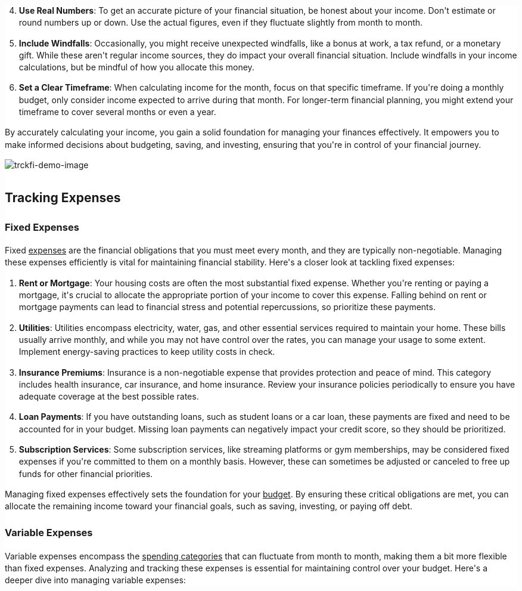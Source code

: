 4. **Use Real Numbers**: To get an accurate picture of your financial situation, be honest about your income. Don't estimate or round numbers up or down. Use the actual figures, even if they fluctuate slightly from month to month.

5. **Include Windfalls**: Occasionally, you might receive unexpected windfalls, like a bonus at work, a tax refund, or a monetary gift. While these aren't regular income sources, they do impact your overall financial situation. Include windfalls in your income calculations, but be mindful of how you allocate this money.

6. **Set a Clear Timeframe**: When calculating income for the month, focus on that specific timeframe. If you're doing a monthly budget, only consider income expected to arrive during that month. For longer-term financial planning, you might extend your timeframe to cover several months or even a year.

By accurately calculating your income, you gain a solid foundation for managing your finances effectively. It empowers you to make informed decisions about budgeting, saving, and investing, ensuring that you're in control of your financial journey.

![trckfi-demo-image](/assets/blog/trckfi-demo.png)

## Tracking Expenses
### Fixed Expenses
Fixed [expenses](/blog/tracking-monthly-expenses) are the financial obligations that you must meet every month, and they are typically non-negotiable. Managing these expenses efficiently is vital for maintaining financial stability. Here's a closer look at tackling fixed expenses:

1. **Rent or Mortgage**: Your housing costs are often the most substantial fixed expense. Whether you're renting or paying a mortgage, it's crucial to allocate the appropriate portion of your income to cover this expense. Falling behind on rent or mortgage payments can lead to financial stress and potential repercussions, so prioritize these payments.

2. **Utilities**: Utilities encompass electricity, water, gas, and other essential services required to maintain your home. These bills usually arrive monthly, and while you may not have control over the rates, you can manage your usage to some extent. Implement energy-saving practices to keep utility costs in check.

3. **Insurance Premiums**: Insurance is a non-negotiable expense that provides protection and peace of mind. This category includes health insurance, car insurance, and home insurance. Review your insurance policies periodically to ensure you have adequate coverage at the best possible rates.

4. **Loan Payments**: If you have outstanding loans, such as student loans or a car loan, these payments are fixed and need to be accounted for in your budget. Missing loan payments can negatively impact your credit score, so they should be prioritized.

5. **Subscription Services**: Some subscription services, like streaming platforms or gym memberships, may be considered fixed expenses if you're committed to them on a monthly basis. However, these can sometimes be adjusted or canceled to free up funds for other financial priorities.

Managing fixed expenses effectively sets the foundation for your [budget](/blog/five-truths-about-personal-finance#track-expences). By ensuring these critical obligations are met, you can allocate the remaining income toward your financial goals, such as saving, investing, or paying off debt.

### Variable Expenses
Variable expenses encompass the [spending categories](/blog/five-truths-about-personal-finance#realistic-budget) that can fluctuate from month to month, making them a bit more flexible than fixed expenses. Analyzing and tracking these expenses is essential for maintaining control over your budget. Here's a deeper dive into managing variable expenses:
